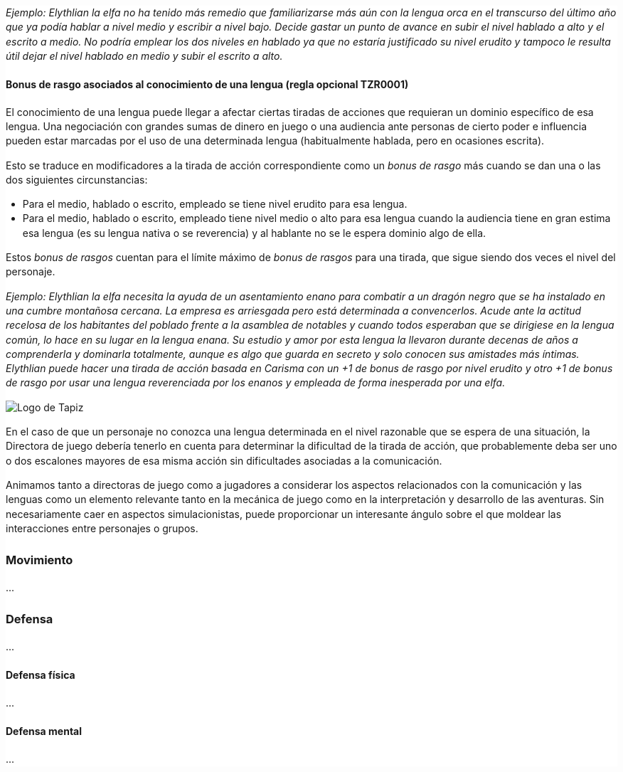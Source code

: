 *Ejemplo: Elythlian la elfa no ha tenido más remedio que familiarizarse más aún con la lengua orca en el transcurso del último año que ya podía hablar a nivel medio y escribir a nivel bajo. Decide gastar un punto de avance en subir el nivel hablado a alto y el escrito a medio. No podría emplear los dos niveles en hablado ya que no estaría justificado su nivel erudito y tampoco le resulta útil dejar el nivel hablado en medio y subir el escrito a alto.*

#### Bonus de rasgo asociados al conocimiento de una lengua (regla opcional TZR0001)

El conocimiento de una lengua puede llegar a afectar ciertas tiradas de acciones que requieran un dominio específico de esa lengua. Una negociación con grandes sumas de dinero en juego o una audiencia ante personas de cierto poder e influencia pueden estar marcadas por el uso de una determinada lengua (habitualmente hablada, pero en ocasiones escrita).

Esto se traduce en modificadores a la tirada de acción correspondiente como un *bonus de rasgo* más cuando se dan una o las dos siguientes circunstancias:

- Para el medio, hablado o escrito, empleado se tiene nivel erudito para esa lengua.
- Para el medio, hablado o escrito, empleado tiene nivel medio o alto para esa lengua cuando la audiencia tiene en gran estima esa lengua (es su lengua nativa o se reverencia) y al hablante no se le espera dominio algo de ella.

Estos *bonus de rasgos* cuentan para el límite máximo de *bonus de rasgos* para una tirada, que sigue siendo dos veces el nivel del personaje.

*Ejemplo: Elythlian la elfa necesita la ayuda de un asentamiento enano para combatir a un dragón negro que se ha instalado en una cumbre montañosa cercana. La empresa es arriesgada pero está determinada a convencerlos. Acude ante la actitud recelosa de los habitantes del poblado frente a la asamblea de notables y cuando todos esperaban que se dirigiese en la lengua común, lo hace en su lugar en la lengua enana. Su estudio y amor por esta lengua la llevaron durante decenas de años a comprenderla y dominarla totalmente, aunque es algo que guarda en secreto y solo conocen sus amistades más íntimas. Elythlian puede hacer una tirada de acción basada en Carisma con un +1 de bonus de rasgo por nivel erudito y otro +1 de bonus de rasgo por usar una lengua reverenciada por los enanos y empleada de forma inesperada por una elfa.*

![Logo de Tapiz](/tapiz/images/languages.jpg)

En el caso de que un personaje no conozca una lengua determinada en el nivel razonable que se espera de una situación, la Directora de juego debería tenerlo en cuenta para determinar la dificultad de la tirada de acción, que probablemente deba ser uno o dos escalones mayores de esa misma acción sin dificultades asociadas a la comunicación.

Animamos tanto a directoras de juego como a jugadores a considerar los aspectos relacionados con la comunicación y las lenguas como un elemento relevante tanto en la mecánica de juego como en la interpretación y desarrollo de las aventuras. Sin necesariamente caer en aspectos simulacionistas, puede proporcionar un interesante ángulo sobre el que moldear las interacciones entre personajes o grupos.


### Movimiento
...

### Defensa
...
#### Defensa física
...
#### Defensa mental
...
